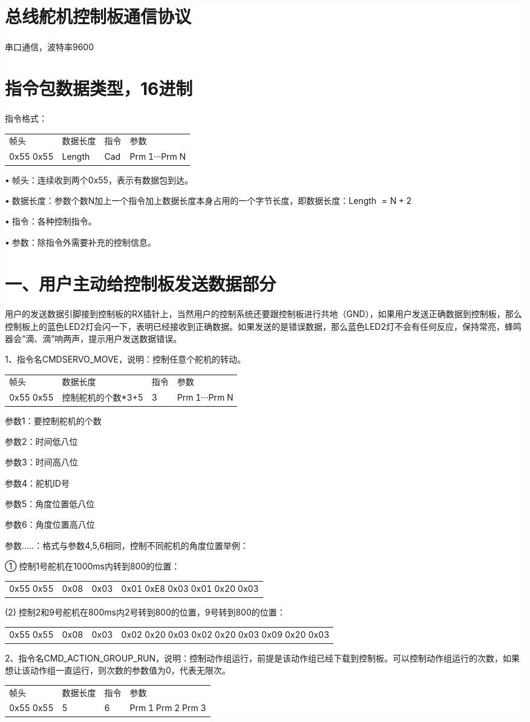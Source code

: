 # 总线舵机控制板通信协议

串口通信，波特率9600

# 指令包数据类型，16进制

指令格式：

<table><tr><td>帧头</td><td>数据长度</td><td>指令</td><td>参数</td></tr><tr><td>0x55 0x55</td><td>Length</td><td>Cad</td><td>Prm 1···Prm N</td></tr></table>

$\bullet$  帧头：连续收到两个0x55，表示有数据包到达。

$\bullet$  数据长度：参数个数N加上一个指令加上数据长度本身占用的一个字节长度，即数据长度：Length  $= \mathrm{N} + 2$

$\bullet$  指令：各种控制指令。

$\bullet$  参数：除指令外需要补充的控制信息。

# 一、用户主动给控制板发送数据部分

用户的发送数据引脚接到控制板的RX插针上，当然用户的控制系统还要跟控制板进行共地（GND），如果用户发送正确数据到控制板，那么控制板上的蓝色LED2灯会闪一下，表明已经接收到正确数据。如果发送的是错误数据，那么蓝色LED2灯不会有任何反应，保持常亮，蜂鸣器会“滴、滴”响两声，提示用户发送数据错误。

1、指令名CMDSERVO_MOVE，说明：控制任意个舵机的转动。

<table><tr><td>帧头</td><td>数据长度</td><td>指令</td><td>参数</td></tr><tr><td>0x55 0x55</td><td>控制舵机的个数*3+5</td><td>3</td><td>Prm 1···Prm N</td></tr></table>

参数1：要控制舵机的个数

参数2：时间低八位

参数3：时间高八位

参数4：舵机ID号

参数5：角度位置低八位

参数6：角度位置高八位

参数.....：格式与参数4,5,6相同，控制不同舵机的角度位置举例：

$①$  控制1号舵机在1000ms内转到800的位置：

<table><tr><td>0x55 0x55</td><td>0x08</td><td>0x03</td><td>0x01 0xE8 0x03 0x01 0x20 0x03</td></tr></table>

$(2)$  控制2和9号舵机在800ms内2号转到800的位置，9号转到800的位置：

<table><tr><td>0x55 0x55</td><td>0x08</td><td>0x03</td><td>0x02 0x20 0x03 0x02 0x20 0x03 0x09 0x20 0x03</td></tr></table>

2、指令名CMD_ACTION_GROUP_RUN，说明：控制动作组运行，前提是该动作组已经下载到控制板。可以控制动作组运行的次数，如果想让该动作组一直运行，则次数的参数值为0，代表无限次。

<table><tr><td>帧头</td><td>数据长度</td><td>指令</td><td>参数</td></tr><tr><td>0x55 0x55</td><td>5</td><td>6</td><td>Prm 1 Prm 2 Prm 3</td></tr></table>
